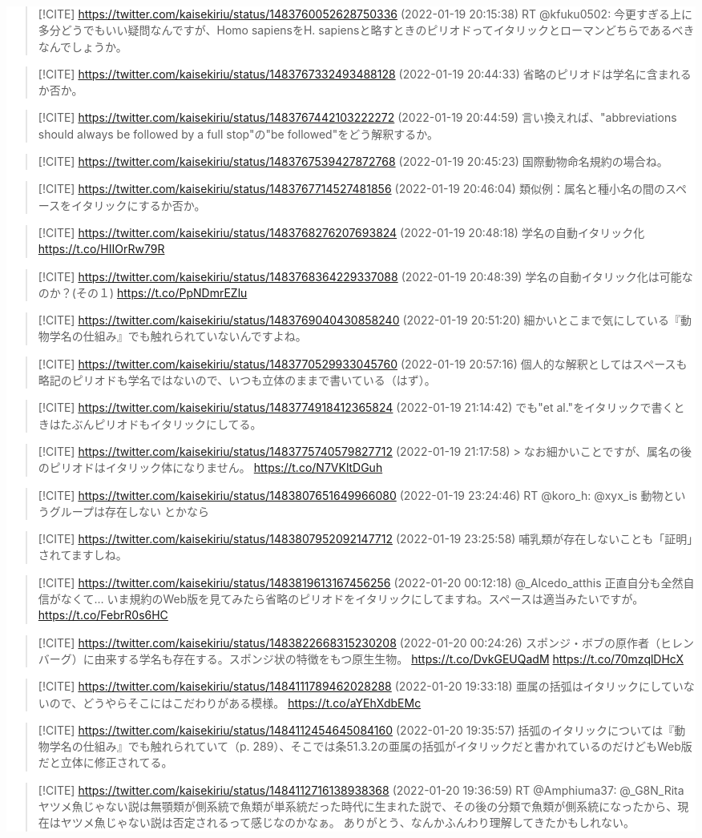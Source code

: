 > [!CITE] https://twitter.com/kaisekiriu/status/1483760052628750336 (2022-01-19 20:15:38)
> RT @kfuku0502: 今更すぎる上に多分どうでもいい疑問なんですが、Homo sapiensをH. sapiensと略すときのピリオドってイタリックとローマンどちらであるべきなんでしょうか。

> [!CITE] https://twitter.com/kaisekiriu/status/1483767332493488128 (2022-01-19 20:44:33)
> 省略のピリオドは学名に含まれるか否か。

> [!CITE] https://twitter.com/kaisekiriu/status/1483767442103222272 (2022-01-19 20:44:59)
> 言い換えれば、"abbreviations should always be followed by a full stop"の"be followed"をどう解釈するか。

> [!CITE] https://twitter.com/kaisekiriu/status/1483767539427872768 (2022-01-19 20:45:23)
> 国際動物命名規約の場合ね。

> [!CITE] https://twitter.com/kaisekiriu/status/1483767714527481856 (2022-01-19 20:46:04)
> 類似例：属名と種小名の間のスペースをイタリックにするか否か。

> [!CITE] https://twitter.com/kaisekiriu/status/1483768276207693824 (2022-01-19 20:48:18)
> 学名の自動イタリック化
> https://t.co/HIIOrRw79R

> [!CITE] https://twitter.com/kaisekiriu/status/1483768364229337088 (2022-01-19 20:48:39)
> 学名の自動イタリック化は可能なのか？(その１)
> https://t.co/PpNDmrEZlu

> [!CITE] https://twitter.com/kaisekiriu/status/1483769040430858240 (2022-01-19 20:51:20)
> 細かいとこまで気にしている『動物学名の仕組み』でも触れられていないんですよね。

> [!CITE] https://twitter.com/kaisekiriu/status/1483770529933045760 (2022-01-19 20:57:16)
> 個人的な解釈としてはスペースも略記のピリオドも学名ではないので、いつも立体のままで書いている（はず）。

> [!CITE] https://twitter.com/kaisekiriu/status/1483774918412365824 (2022-01-19 21:14:42)
> でも"et al."をイタリックで書くときはたぶんピリオドもイタリックにしてる。

> [!CITE] https://twitter.com/kaisekiriu/status/1483775740579827712 (2022-01-19 21:17:58)
> &gt; なお細かいことですが、属名の後のピリオドはイタリック体になりません。
> https://t.co/N7VKltDGuh

> [!CITE] https://twitter.com/kaisekiriu/status/1483807651649966080 (2022-01-19 23:24:46)
> RT @koro_h: @xyx_is 動物というグループは存在しない とかなら

> [!CITE] https://twitter.com/kaisekiriu/status/1483807952092147712 (2022-01-19 23:25:58)
> 哺乳類が存在しないことも「証明」されてますしね。

> [!CITE] https://twitter.com/kaisekiriu/status/1483819613167456256 (2022-01-20 00:12:18)
> @_Alcedo_atthis 正直自分も全然自信がなくて…
> いま規約のWeb版を見てみたら省略のピリオドをイタリックにしてますね。スペースは適当みたいですが。 https://t.co/FebrR0s6HC

> [!CITE] https://twitter.com/kaisekiriu/status/1483822668315230208 (2022-01-20 00:24:26)
> スポンジ・ボブの原作者（ヒレンバーグ）に由来する学名も存在する。スポンジ状の特徴をもつ原生生物。
> https://t.co/DvkGEUQadM https://t.co/70mzqlDHcX

> [!CITE] https://twitter.com/kaisekiriu/status/1484111789462028288 (2022-01-20 19:33:18)
> 亜属の括弧はイタリックにしていないので、どうやらそこにはこだわりがある模様。 https://t.co/aYEhXdbEMc

> [!CITE] https://twitter.com/kaisekiriu/status/1484112454645084160 (2022-01-20 19:35:57)
> 括弧のイタリックについては『動物学名の仕組み』でも触れられていて（p. 289）、そこでは条51.3.2の亜属の括弧がイタリックだと書かれているのだけどもWeb版だと立体に修正されてる。

> [!CITE] https://twitter.com/kaisekiriu/status/1484112716138938368 (2022-01-20 19:36:59)
> RT @Amphiuma37: @_G8N_Rita ヤツメ魚じゃない説は無顎類が側系統で魚類が単系統だった時代に生まれた説で、その後の分類で魚類が側系統になったから、現在はヤツメ魚じゃない説は否定されるって感じなのかなぁ。
> ありがとう、なんかふんわり理解してきたかもしれない。
